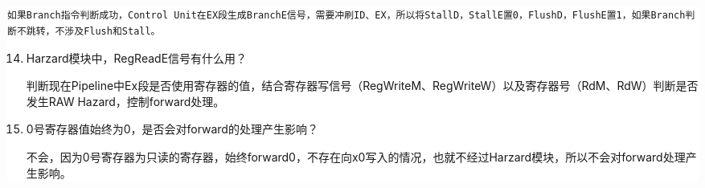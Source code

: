     如果Branch指令判断成功，Control Unit在EX段生成BranchE信号，需要冲刷ID、EX，所以将StallD，StallE置0，FlushD，FlushE置1，如果Branch判断不跳转，不涉及Flush和Stall。

14. Harzard模块中，RegReadE信号有什么用？

    判断现在Pipeline中Ex段是否使用寄存器的值，结合寄存器写信号（RegWriteM、RegWriteW）以及寄存器号（RdM、RdW）判断是否发生RAW Hazard，控制forward处理。

15. 0号寄存器值始终为0，是否会对forward的处理产生影响？

    不会，因为0号寄存器为只读的寄存器，始终forward0，不存在向x0写入的情况，也就不经过Harzard模块，所以不会对forward处理产生影响。

    

    

